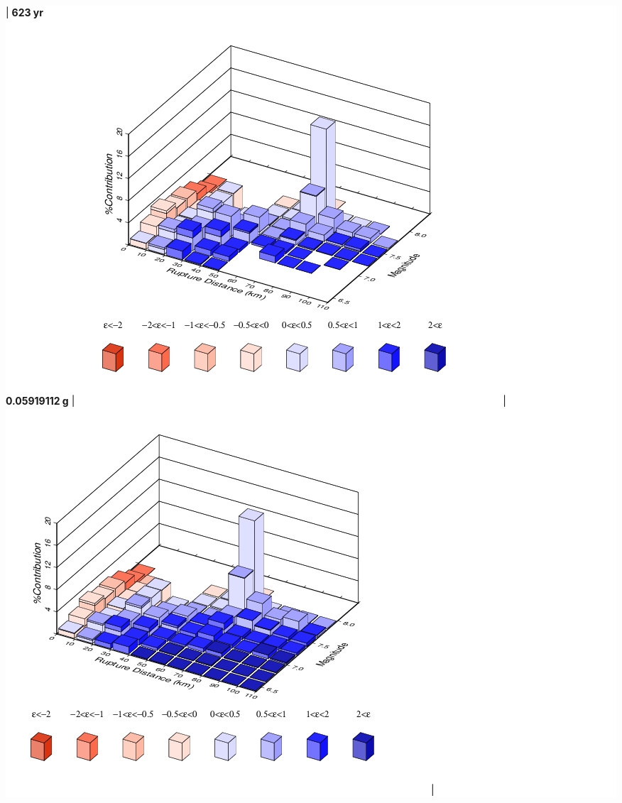 | **623 yr<br>0.05919112 g** | ![Disaggregation](resources/disagg_sim_gmpe_dist_for_epsilon_7.5s_intersect_0.05919112.png) | ![Disaggregation](resources/disagg_gmpe_7.5s_intersect_0.05919112.png) |
